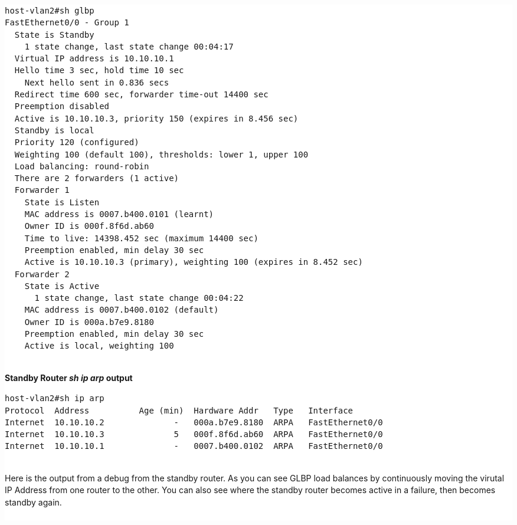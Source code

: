 <pre>host-vlan2#sh glbp<br/>FastEthernet0/0 - Group 1<br/>  State is Standby<br/>    1 state change, last state change 00:04:17<br/>  Virtual IP address is 10.10.10.1<br/>  Hello time 3 sec, hold time 10 sec<br/>    Next hello sent in 0.836 secs<br/>  Redirect time 600 sec, forwarder time-out 14400 sec<br/>  Preemption disabled<br/>  Active is 10.10.10.3, priority 150 (expires in 8.456 sec)<br/>  Standby is local<br/>  Priority 120 (configured)<br/>  Weighting 100 (default 100), thresholds: lower 1, upper 100<br/>  Load balancing: round-robin<br/>  There are 2 forwarders (1 active)<br/>  Forwarder 1<br/>    State is Listen<br/>    MAC address is 0007.b400.0101 (learnt)<br/>    Owner ID is 000f.8f6d.ab60<br/>    Time to live: 14398.452 sec (maximum 14400 sec)<br/>    Preemption enabled, min delay 30 sec<br/>    Active is 10.10.10.3 (primary), weighting 100 (expires in 8.452 sec)<br/>  Forwarder 2<br/>    State is Active<br/>      1 state change, last state change 00:04:22<br/>    MAC address is 0007.b400.0102 (default)<br/>    Owner ID is 000a.b7e9.8180<br/>    Preemption enabled, min delay 30 sec<br/>    Active is local, weighting 100<br/></pre>
<br/>
<b>
 Standby Router
 <i>
  sh ip arp
 </i>
 output
</b>
<br/>
<pre>host-vlan2#sh ip arp<br/>Protocol  Address          Age (min)  Hardware Addr   Type   Interface<br/>Internet  10.10.10.2              -   000a.b7e9.8180  ARPA   FastEthernet0/0<br/>Internet  10.10.10.3              5   000f.8f6d.ab60  ARPA   FastEthernet0/0<br/>Internet  10.10.10.1              -   0007.b400.0102  ARPA   FastEthernet0/0<br/></pre>
<br/>
Here is the output from a debug from the standby router. As you can see GLBP load balances by continuously moving the virutal IP Address from one router to the other. You can also see where the standby router becomes active in a failure, then becomes standby again.
<br/>
<br/>